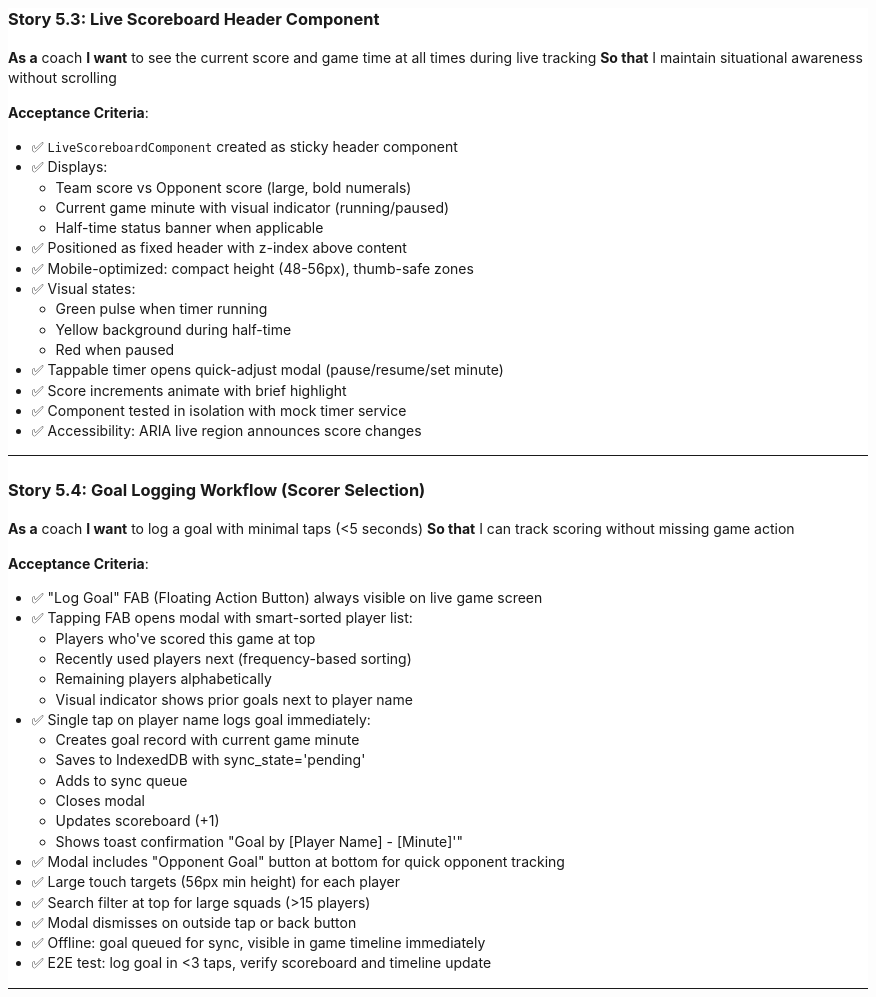 
### Story 5.3: Live Scoreboard Header Component

**As a** coach
**I want** to see the current score and game time at all times during live tracking
**So that** I maintain situational awareness without scrolling

**Acceptance Criteria**:
- ✅ `LiveScoreboardComponent` created as sticky header component
- ✅ Displays:
  - Team score vs Opponent score (large, bold numerals)
  - Current game minute with visual indicator (running/paused)
  - Half-time status banner when applicable
- ✅ Positioned as fixed header with z-index above content
- ✅ Mobile-optimized: compact height (48-56px), thumb-safe zones
- ✅ Visual states:
  - Green pulse when timer running
  - Yellow background during half-time
  - Red when paused
- ✅ Tappable timer opens quick-adjust modal (pause/resume/set minute)
- ✅ Score increments animate with brief highlight
- ✅ Component tested in isolation with mock timer service
- ✅ Accessibility: ARIA live region announces score changes

---

### Story 5.4: Goal Logging Workflow (Scorer Selection)

**As a** coach
**I want** to log a goal with minimal taps (<5 seconds)
**So that** I can track scoring without missing game action

**Acceptance Criteria**:
- ✅ "Log Goal" FAB (Floating Action Button) always visible on live game screen
- ✅ Tapping FAB opens modal with smart-sorted player list:
  - Players who've scored this game at top
  - Recently used players next (frequency-based sorting)
  - Remaining players alphabetically
  - Visual indicator shows prior goals next to player name
- ✅ Single tap on player name logs goal immediately:
  - Creates goal record with current game minute
  - Saves to IndexedDB with sync_state='pending'
  - Adds to sync queue
  - Closes modal
  - Updates scoreboard (+1)
  - Shows toast confirmation "Goal by [Player Name] - [Minute]'"
- ✅ Modal includes "Opponent Goal" button at bottom for quick opponent tracking
- ✅ Large touch targets (56px min height) for each player
- ✅ Search filter at top for large squads (>15 players)
- ✅ Modal dismisses on outside tap or back button
- ✅ Offline: goal queued for sync, visible in game timeline immediately
- ✅ E2E test: log goal in <3 taps, verify scoreboard and timeline update

---